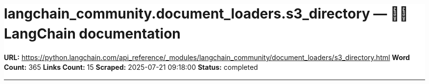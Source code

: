 # langchain_community.document_loaders.s3_directory — 🦜🔗 LangChain  documentation

**URL:** https://python.langchain.com/api_reference/_modules/langchain_community/document_loaders/s3_directory.html
**Word Count:** 365
**Links Count:** 15
**Scraped:** 2025-07-21 09:18:00
**Status:** completed

---
